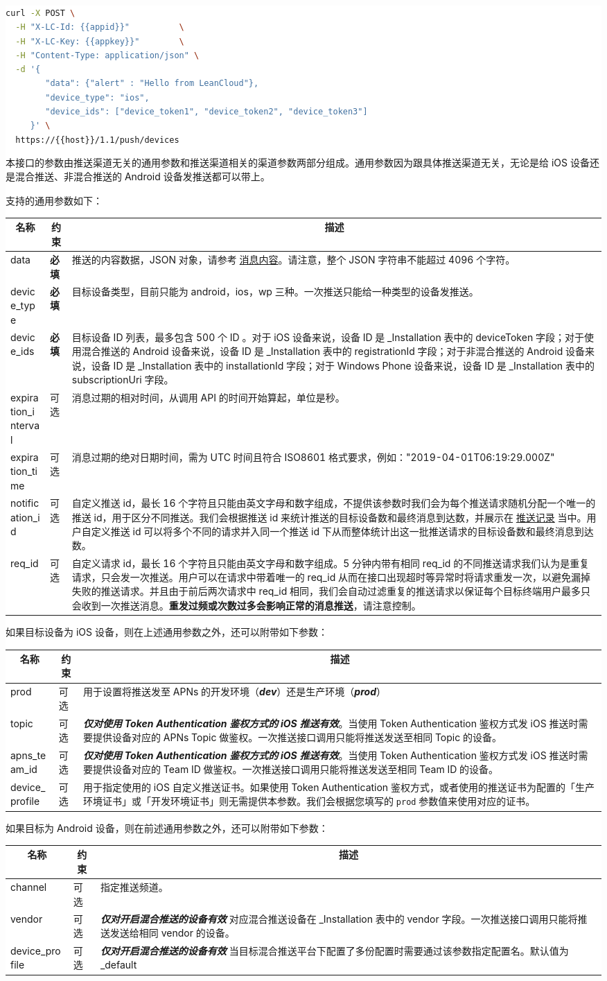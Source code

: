 ```sh
curl -X POST \
  -H "X-LC-Id: {{appid}}"          \
  -H "X-LC-Key: {{appkey}}"        \
  -H "Content-Type: application/json" \
  -d '{
        "data": {"alert" : "Hello from LeanCloud"},
        "device_type": "ios",
        "device_ids": ["device_token1", "device_token2", "device_token3"]
     }' \
  https://{{host}}/1.1/push/devices
```

本接口的参数由推送渠道无关的通用参数和推送渠道相关的渠道参数两部分组成。通用参数因为跟具体推送渠道无关，无论是给 iOS 设备还是混合推送、非混合推送的 Android 设备发推送都可以带上。

支持的通用参数如下：

名称| 约束 | 描述
---|--- | ---
data| **必填**| 推送的内容数据，JSON 对象，请参考 [消息内容](#消息内容_Data)。请注意，整个 JSON 字符串不能超过 4096 个字符。
device_type | **必填** | 目标设备类型，目前只能为 android，ios，wp 三种。一次推送只能给一种类型的设备发推送。
device_ids | **必填** | 目标设备 ID 列表，最多包含 500 个 ID 。对于 iOS 设备来说，设备 ID 是 _Installation 表中的 deviceToken 字段；对于使用混合推送的 Android 设备来说，设备 ID 是 _Installation 表中的 registrationId 字段；对于非混合推送的 Android 设备来说，设备 ID 是 _Installation 表中的 installationId 字段；对于 Windows Phone 设备来说，设备 ID 是 _Installation 表中的 subscriptionUri 字段。
expiration_interval| 可选 | 消息过期的相对时间，从调用 API 的时间开始算起，单位是秒。
expiration_time| 可选 | 消息过期的绝对日期时间，需为 UTC 时间且符合 ISO8601 格式要求，例如："2019-04-01T06:19:29.000Z"
notification_id | 可选 | 自定义推送 id，最长 16 个字符且只能由英文字母和数字组成，不提供该参数时我们会为每个推送请求随机分配一个唯一的推送 id，用于区分不同推送。我们会根据推送 id 来统计推送的目标设备数和最终消息到达数，并展示在 [推送记录](#Notification) 当中。用户自定义推送 id 可以将多个不同的请求并入同一个推送 id 下从而整体统计出这一批推送请求的目标设备数和最终消息到达数。
req_id | 可选 | 自定义请求 id，最长 16 个字符且只能由英文字母和数字组成。5 分钟内带有相同 req_id 的不同推送请求我们认为是重复请求，只会发一次推送。用户可以在请求中带着唯一的 req_id 从而在接口出现超时等异常时将请求重发一次，以避免漏掉失败的推送请求。并且由于前后两次请求中 req_id 相同，我们会自动过滤重复的推送请求以保证每个目标终端用户最多只会收到一次推送消息。**重发过频或次数过多会影响正常的消息推送**，请注意控制。

如果目标设备为 iOS 设备，则在上述通用参数之外，还可以附带如下参数：

名称 | 约束 | 描述
---- | ---- | ----
prod| 可选 | 用于设置将推送发至 APNs 的开发环境（***dev***）还是生产环境（***prod***）
topic | 可选 | ***仅对使用 Token Authentication 鉴权方式的 iOS 推送有效***。当使用 Token Authentication 鉴权方式发 iOS 推送时需要提供设备对应的 APNs Topic 做鉴权。一次推送接口调用只能将推送发送至相同 Topic 的设备。
apns_team_id | 可选 | ***仅对使用 Token Authentication 鉴权方式的 iOS 推送有效***。当使用 Token Authentication 鉴权方式发 iOS 推送时需要提供设备对应的 Team ID 做鉴权。一次推送接口调用只能将推送发送至相同 Team ID 的设备。
device_profile | 可选 | 用于指定使用的 iOS 自定义推送证书。如果使用 Token Authentication 鉴权方式，或者使用的推送证书为配置的「生产环境证书」或「开发环境证书」则无需提供本参数。我们会根据您填写的 `prod` 参数值来使用对应的证书。

如果目标为 Android 设备，则在前述通用参数之外，还可以附带如下参数： 

名称 | 约束 | 描述
---- | ---- | ----
channel| 可选 | 指定推送频道。
vendor | 可选 | ***仅对开启混合推送的设备有效*** 对应混合推送设备在 _Installation 表中的 vendor 字段。一次推送接口调用只能将推送发送给相同 vendor 的设备。
device_profile | 可选 | ***仅对开启混合推送的设备有效*** 当目标混合推送平台下配置了多份配置时需要通过该参数指定配置名。默认值为 _default


[dashboard-push-config]: /dashboard/messaging.html?appid={{appid}}#/message/push/conf
[dashboard-push-statistics]: /dashboard/messaging.html?appid={{appid}}#/message/push/stat
[dashboard-push-list]: /dashboard/messaging.html?appid={{appid}}#/message/push/list